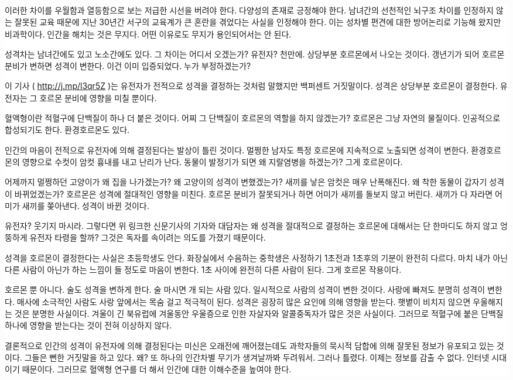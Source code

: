 

이러한 차이를 우월함과 열등함으로 보는 저급한 시선을 버려야 한다. 다양성의 존재로 긍정해야 한다. 남녀간의 선천적인 뇌구조 차이를 인정하지 않는 잘못된 교육 때문에 지난 30년간 서구의 교육계가 큰 혼란을 겪었다는 사실을 인정해야 한다. 이는 성차별 편견에 대한 방어논리로 기능해 왔지만 비과학이다. 인간을 해치는 것은 무지다. 어떤 이유로도 무지가 용인되어서는 안 된다. 


  


성격차는 남녀간에도 있고 노소간에도 있다. 그 차이는 어디서 오겠는가? 유전자? 천만에. 상당부분 호르몬에서 나오는 것이다. 갱년기가 되어 호르몬 분비가 변하면 성격이 변한다. 이건 이미 입증되었다. 누가 부정하겠는가?


  


이 기사 ( <http://j.mp/l3qr5Z> )는 유전자가 전적으로 성격을 결정하는 것처럼 말했지만 백퍼센트 거짓말이다. 성격은 상당부분 호르몬이 결정한다. 유전자는 그 호르몬 분비에 영향을 미칠 뿐이다.


  


혈액형이란 적혈구에 단백질이 하나 더 붙은 것이다. 어찌 그 단백질이 호르몬의 역할을 하지 않겠는가? 호르몬은 그냥 자연의 물질이다. 인공적으로 합성되기도 한다. 환경호르몬도 있다. 


  


인간의 마음이 전적으로 유전자에 의해 결정된다는 발상이 틀린 것이다. 멀쩡한 남자도 특정 호르몬에 지속적으로 노출되면 성격이 변한다. 환경호르몬의 영향으로 수컷이 암컷 흉내를 내고 난리가 난다. 동물이 발정기가 되면 왜 지랄염병을 하겠는가? 그게 호르몬이다.


  


어제까지 멀쩡하던 고양이가 왜 집을 나가겠는가? 왜 고양이의 성격이 변했겠는가? 새끼를 낳은 암컷은 매우 난폭해진다. 왜 착한 동물이 갑자기 성격이 바뀌었겠는가? 호르몬은 성격에 절대적인 영향을 미친다. 호르몬 분비가 잘못되거나 하면 어미가 새끼를 돌보지 않고 버린다. 새끼가 다 자라면 어미가 새끼를 쫒아낸다. 성격이 바뀐 것이다.


  


유전자? 웃기지 마시라. 그렇다면 위 링크한 신문기사의 기자와 대담자는 왜 성격을 절대적으로 결정하는 호르몬에 대해서는 단 한마디도 하지 않고 엉뚱하게 유전자 타령을 할까? 그것은 독자를 속이려는 의도를 가졌기 때문이다. 


  


성격을 호르몬이 결정한다는 사실은 초등학생도 안다. 화장실에서 수음하는 중학생은 사정하기 1초전과 1초후의 기분이 완전히 다르다. 마치 내가 아닌 다른 사람이 아닌가 하는 느낌이 들 정도로 마음이 변한다. 1초 사이에 완전히 다른 사람이 된다. 그게 호르몬 작용이다. 


  


호르몬 뿐 아니다. 술도 성격을 변하게 한다. 술 마시면 개 되는 사람 있다. 일시적으로 사람의 성격이 변한 것이다. 사랑에 빠져도 분명히 성격이 변한다. 매사에 소극적인 사람도 사랑 앞에서는 목숨 걸고 적극적이 된다. 성격은 굉장히 많은 요인에 의해 영향을 받는다. 햇볕이 비치지 않으면 우울해지는 것은 분명한 사실이다. 겨울이 긴 북유럽에 겨울동안 우울증으로 인한 자살자와 알콜중독자가 많은 것은 사실이다. 그러므로 적혈구에 붙은 단백질 하나에 영향을 받는다는 것이 전혀 이상하지 않다.


  


결론적으로 인간의 성격이 유전자에 의해 결정된다는 미신은 오래전에 깨어졌는데도 과학자들의 묵시적 담합에 의해 잘못된 정보가 유포되고 있는 것이다. 그들은 뻔한 거짓말을 하고 있다. 왜? 또 하나의 인간차별 무기가 생겨날까봐 두려워서. 그러나 틀렸다. 이제는 정보를 감출 수 없다. 인터넷 시대이기 때문이다. 그러므로 혈액형 연구를 더 해서 인간에 대한 이해수준을 높여야 한다.


  
